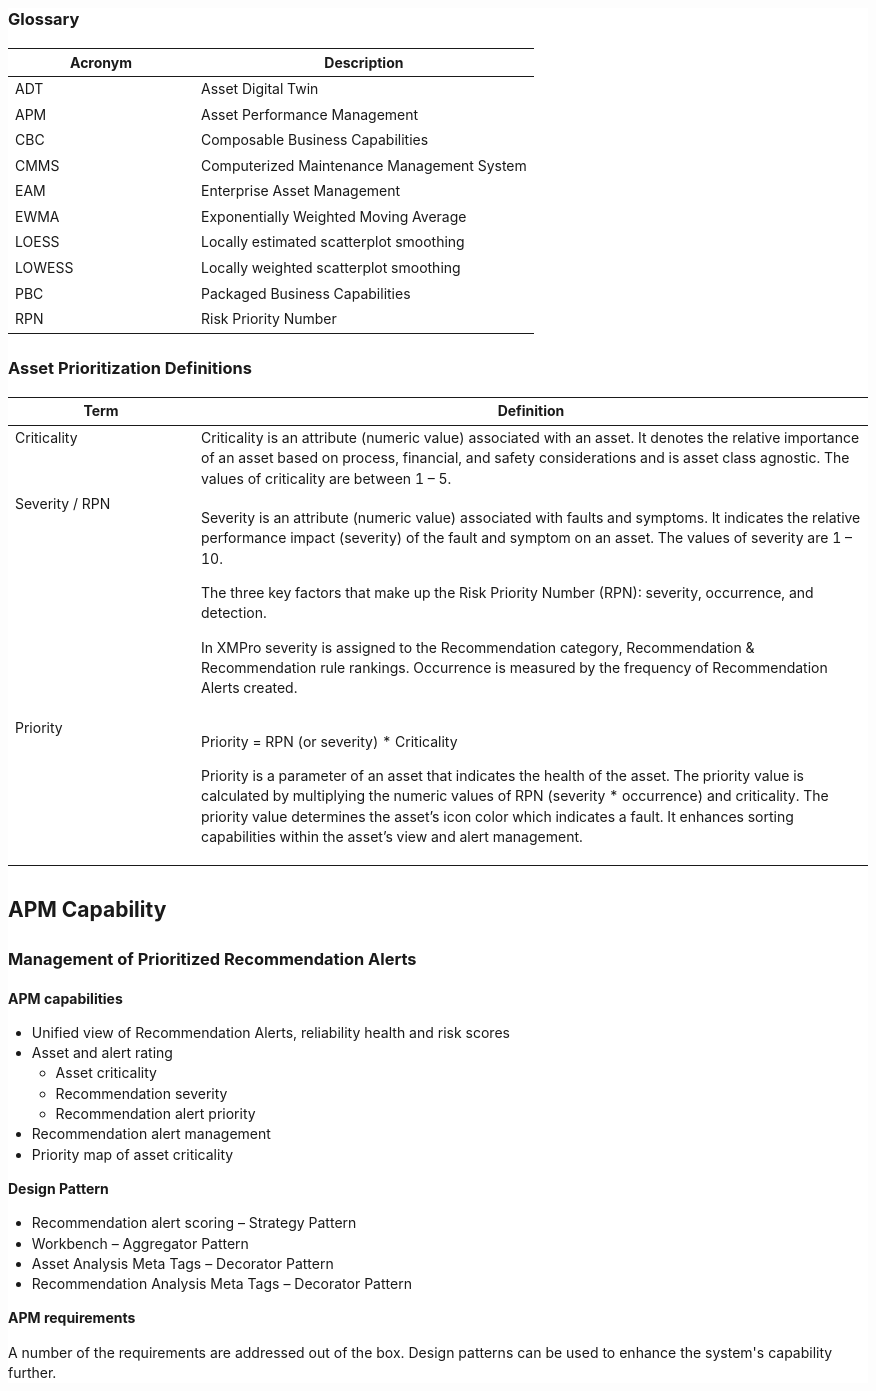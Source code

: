 ### Glossary

<table data-header-hidden><thead><tr><th width="172">Acronym</th><th>Description</th></tr></thead><tbody><tr><td>ADT    </td><td>Asset Digital Twin</td></tr><tr><td>APM </td><td>Asset Performance Management</td></tr><tr><td>CBC </td><td>Composable Business Capabilities </td></tr><tr><td>CMMS </td><td>Computerized Maintenance Management System</td></tr><tr><td>EAM </td><td>Enterprise Asset Management </td></tr><tr><td>EWMA </td><td>Exponentially Weighted Moving Average </td></tr><tr><td>LOESS </td><td>Locally estimated scatterplot smoothing </td></tr><tr><td>LOWESS </td><td>Locally weighted scatterplot smoothing</td></tr><tr><td>PBC </td><td> Packaged Business Capabilities</td></tr><tr><td>RPN </td><td> Risk Priority Number</td></tr></tbody></table>

### Asset Prioritization Definitions

<table data-header-hidden><thead><tr><th width="172">Term</th><th>Definition</th></tr></thead><tbody><tr><td>Criticality</td><td>Criticality is an attribute (numeric value) associated with an asset. It denotes the relative importance of an asset based on process, financial, and safety considerations and is asset class agnostic. The values of criticality are between 1 – 5.</td></tr><tr><td>Severity / RPN</td><td><p>Severity is an attribute (numeric value) associated with faults and symptoms. It indicates the relative performance impact (severity) of the fault and symptom on an asset. The values of severity are 1 – 10. </p><p>The three key factors that make up the Risk Priority Number (RPN): severity, occurrence, and detection. </p><p>In XMPro severity is assigned to the Recommendation category, Recommendation &#x26; Recommendation rule rankings. Occurrence is measured by the frequency of Recommendation Alerts created.</p></td></tr><tr><td>Priority</td><td><p>Priority = RPN (or severity) * Criticality </p><p>Priority is a parameter of an asset that indicates the health of the asset. The priority value is calculated by multiplying the numeric values of RPN (severity * occurrence) and criticality. The priority value determines the asset’s icon color which indicates a fault. It enhances sorting capabilities within the asset’s view and alert management.</p></td></tr></tbody></table>

## APM Capability

### Management of Prioritized Recommendation Alerts

**APM capabilities**

* Unified view of Recommendation Alerts, reliability health and risk scores
* Asset and alert rating
  * Asset criticality
  * Recommendation severity
  * Recommendation alert priority
* Recommendation alert management
* Priority map of asset criticality

**Design Pattern**

* Recommendation alert scoring – Strategy Pattern
* Workbench – Aggregator Pattern
* Asset Analysis Meta Tags – Decorator Pattern
* Recommendation Analysis Meta Tags – Decorator Pattern

**APM requirements**&#x20;

A number of the requirements are addressed out of the box. Design patterns can be used to enhance the system's capability further.
